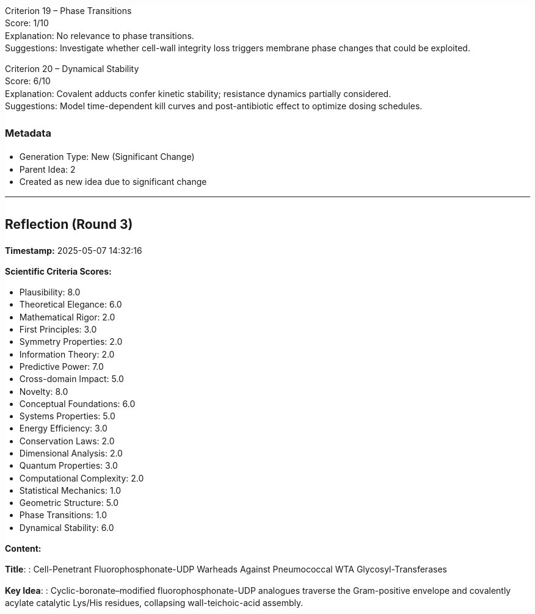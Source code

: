Criterion 19 – Phase Transitions  
Score: 1/10  
Explanation: No relevance to phase transitions.  
Suggestions: Investigate whether cell-wall integrity loss triggers membrane phase changes that could be exploited.

Criterion 20 – Dynamical Stability  
Score: 6/10  
Explanation: Covalent adducts confer kinetic stability; resistance dynamics partially considered.  
Suggestions: Model time-dependent kill curves and post-antibiotic effect to optimize dosing schedules.

### Metadata

- Generation Type: New (Significant Change)
- Parent Idea: 2
- Created as new idea due to significant change


---

## Reflection (Round 3)

**Timestamp:** 2025-05-07 14:32:16

**Scientific Criteria Scores:**

- Plausibility: 8.0
- Theoretical Elegance: 6.0
- Mathematical Rigor: 2.0
- First Principles: 3.0
- Symmetry Properties: 2.0
- Information Theory: 2.0
- Predictive Power: 7.0
- Cross-domain Impact: 5.0
- Novelty: 8.0
- Conceptual Foundations: 6.0
- Systems Properties: 5.0
- Energy Efficiency: 3.0
- Conservation Laws: 2.0
- Dimensional Analysis: 2.0
- Quantum Properties: 3.0
- Computational Complexity: 2.0
- Statistical Mechanics: 1.0
- Geometric Structure: 5.0
- Phase Transitions: 1.0
- Dynamical Stability: 6.0

**Content:**

**Title**: : Cell-Penetrant Fluorophosphonate-UDP Warheads Against Pneumococcal WTA Glycosyl-Transferases

**Key Idea**: : Cyclic-boronate–modified fluorophosphonate-UDP analogues traverse the Gram-positive envelope and covalently acylate catalytic Lys/His residues, collapsing wall-teichoic-acid assembly.
